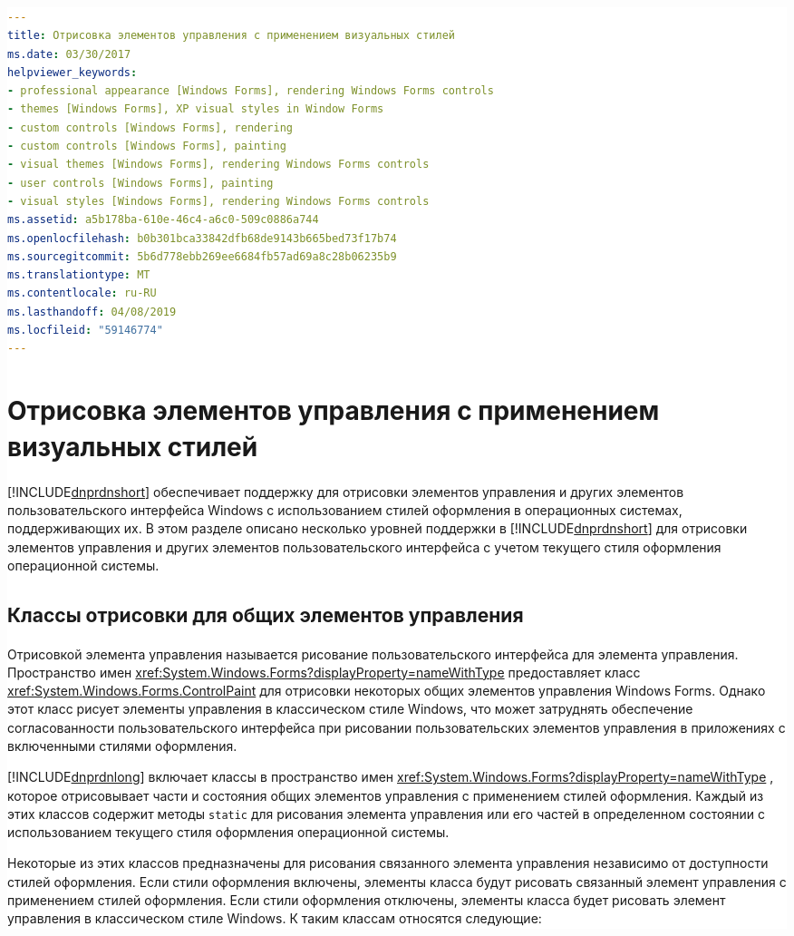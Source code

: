 ```yaml
---
title: Отрисовка элементов управления с применением визуальных стилей
ms.date: 03/30/2017
helpviewer_keywords:
- professional appearance [Windows Forms], rendering Windows Forms controls
- themes [Windows Forms], XP visual styles in Window Forms
- custom controls [Windows Forms], rendering
- custom controls [Windows Forms], painting
- visual themes [Windows Forms], rendering Windows Forms controls
- user controls [Windows Forms], painting
- visual styles [Windows Forms], rendering Windows Forms controls
ms.assetid: a5b178ba-610e-46c4-a6c0-509c0886a744
ms.openlocfilehash: b0b301bca33842dfb68de9143b665bed73f17b74
ms.sourcegitcommit: 5b6d778ebb269ee6684fb57ad69a8c28b06235b9
ms.translationtype: MT
ms.contentlocale: ru-RU
ms.lasthandoff: 04/08/2019
ms.locfileid: "59146774"
---
```

# <a name="rendering-controls-with-visual-styles"></a>Отрисовка элементов управления с применением визуальных стилей
[!INCLUDE[dnprdnshort](../../../../includes/dnprdnshort-md.md)] обеспечивает поддержку для отрисовки элементов управления и других элементов пользовательского интерфейса Windows с использованием стилей оформления в операционных системах, поддерживающих их. В этом разделе описано несколько уровней поддержки в [!INCLUDE[dnprdnshort](../../../../includes/dnprdnshort-md.md)] для отрисовки элементов управления и других элементов пользовательского интерфейса с учетом текущего стиля оформления операционной системы.  
  
## <a name="rendering-classes-for-common-controls"></a>Классы отрисовки для общих элементов управления  
 Отрисовкой элемента управления называется рисование пользовательского интерфейса для элемента управления. Пространство имен <xref:System.Windows.Forms?displayProperty=nameWithType> предоставляет класс <xref:System.Windows.Forms.ControlPaint> для отрисовки некоторых общих элементов управления Windows Forms. Однако этот класс рисует элементы управления в классическом стиле Windows, что может затруднять обеспечение согласованности пользовательского интерфейса при рисовании пользовательских элементов управления в приложениях с включенными стилями оформления.  
  
 [!INCLUDE[dnprdnlong](../../../../includes/dnprdnlong-md.md)] включает классы в пространство имен <xref:System.Windows.Forms?displayProperty=nameWithType> , которое отрисовывает части и состояния общих элементов управления с применением стилей оформления. Каждый из этих классов содержит методы `static` для рисования элемента управления или его частей в определенном состоянии с использованием текущего стиля оформления операционной системы.  
  
 Некоторые из этих классов предназначены для рисования связанного элемента управления независимо от доступности стилей оформления. Если стили оформления включены, элементы класса будут рисовать связанный элемент управления с применением стилей оформления. Если стили оформления отключены, элементы класса будет рисовать элемент управления в классическом стиле Windows. К таким классам относятся следующие:  
  
